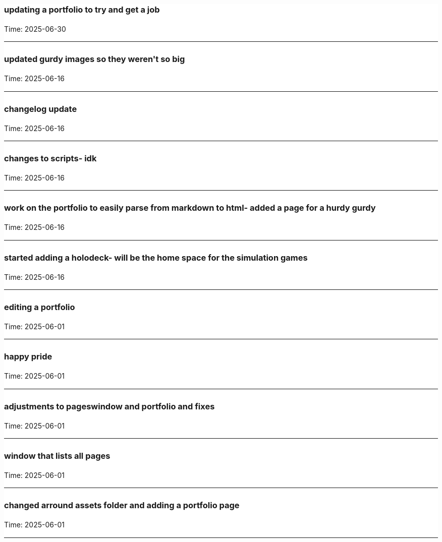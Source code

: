 ### updating a portfolio to try and get a job
Time: 2025-06-30

---
### updated gurdy images so they weren't so big
Time: 2025-06-16

---
### changelog update
Time: 2025-06-16

---
### changes to scripts- idk
Time: 2025-06-16

---
### work on the portfolio to easily parse from markdown to html- added a page for a hurdy gurdy
Time: 2025-06-16

---
### started adding a holodeck- will be the home space for the simulation games
Time: 2025-06-16

---
### editing a portfolio
Time: 2025-06-01

---
### happy pride
Time: 2025-06-01

---
### adjustments to pageswindow and portfolio and fixes
Time: 2025-06-01

---
### window that lists all pages
Time: 2025-06-01

---
### changed arround assets folder and adding a portfolio page
Time: 2025-06-01

---